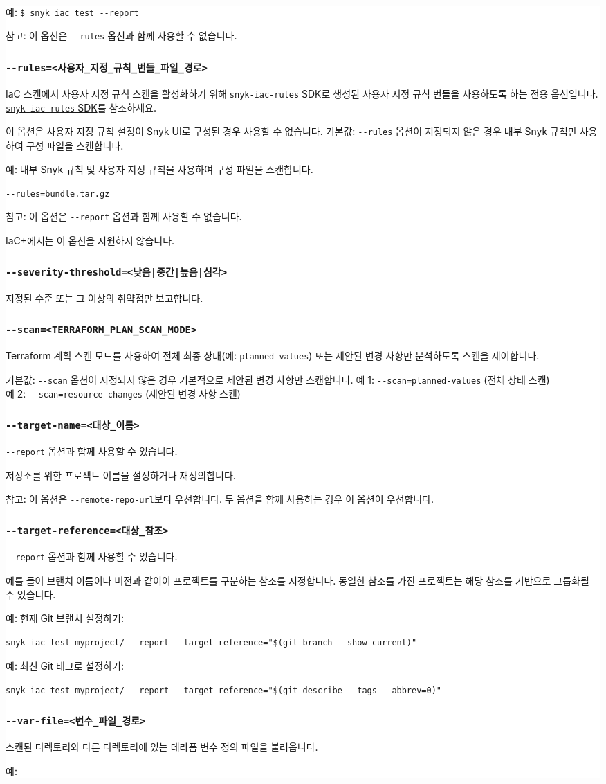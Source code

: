 예: `$ snyk iac test --report`

참고: 이 옵션은 `--rules` 옵션과 함께 사용할 수 없습니다.

### `--rules=<사용자_지정_규칙_번들_파일_경로>`

IaC 스캔에서 사용자 지정 규칙 스캔을 활성화하기 위해 `snyk-iac-rules` SDK로 생성된 사용자 지정 규칙 번들을 사용하도록 하는 전용 옵션입니다. [`snyk-iac-rules` SDK](https://github.com/snyk/snyk-iac-rules#readme)를 참조하세요.

이 옵션은 사용자 지정 규칙 설정이 Snyk UI로 구성된 경우 사용할 수 없습니다. 기본값: `--rules` 옵션이 지정되지 않은 경우 내부 Snyk 규칙만 사용하여 구성 파일을 스캔합니다.

예: 내부 Snyk 규칙 및 사용자 지정 규칙을 사용하여 구성 파일을 스캔합니다.

`--rules=bundle.tar.gz`

참고: 이 옵션은 `--report` 옵션과 함께 사용할 수 없습니다.

IaC+에서는 이 옵션을 지원하지 않습니다.

### `--severity-threshold=<낮음|중간|높음|심각>`

지정된 수준 또는 그 이상의 취약점만 보고합니다.

### `--scan=<TERRAFORM_PLAN_SCAN_MODE>`

Terraform 계획 스캔 모드를 사용하여 전체 최종 상태(예: `planned-values`) 또는 제안된 변경 사항만 분석하도록 스캔을 제어합니다.

기본값: `--scan` 옵션이 지정되지 않은 경우 기본적으로 제안된 변경 사항만 스캔합니다. 예 1: `--scan=planned-values` (전체 상태 스캔)\
예 2: `--scan=resource-changes` (제안된 변경 사항 스캔)

### `--target-name=<대상_이름>`

`--report` 옵션과 함께 사용할 수 있습니다.

저장소를 위한 프로젝트 이름을 설정하거나 재정의합니다.

참고: 이 옵션은 `--remote-repo-url`보다 우선합니다. 두 옵션을 함께 사용하는 경우 이 옵션이 우선합니다.

### `--target-reference=<대상_참조>`

`--report` 옵션과 함께 사용할 수 있습니다.

예를 들어 브랜치 이름이나 버전과 같이이 프로젝트를 구분하는 참조를 지정합니다. 동일한 참조를 가진 프로젝트는 해당 참조를 기반으로 그룹화될 수 있습니다.

예: 현재 Git 브랜치 설정하기:

`snyk iac test myproject/ --report --target-reference="$(git branch --show-current)"`

예: 최신 Git 태그로 설정하기:

`snyk iac test myproject/ --report --target-reference="$(git describe --tags --abbrev=0)"`

### `--var-file=<변수_파일_경로>`

스캔된 디렉토리와 다른 디렉토리에 있는 테라폼 변수 정의 파일을 불러옵니다.

예:
